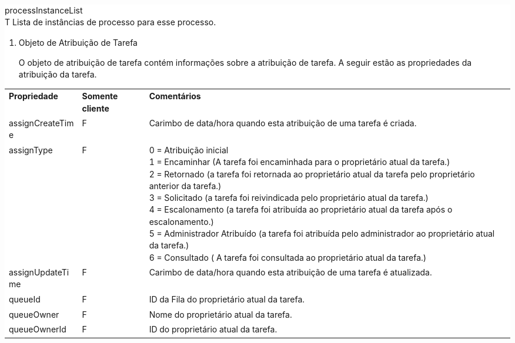   </tr>
  <tr>
   <td>processInstanceList<br type="_moz" /> </td> 
   <td>T</td> 
   <td>Lista de instâncias de processo para esse processo.<br type="_moz" /> </td> 
  </tr>
 </tbody>
</table>

1. Objeto de Atribuição de Tarefa

   O objeto de atribuição de tarefa contém informações sobre a atribuição de tarefa. A seguir estão as propriedades da atribuição da tarefa.

<table> 
 <tbody>
  <tr>
   <td><strong>Propriedade</strong></td> 
   <td><strong>Somente cliente</strong></td> 
   <td><strong>Comentários</strong></td> 
  </tr>
  <tr>
   <td>assignCreateTime<br type="_moz" /> </td> 
   <td>F</td> 
   <td>Carimbo de data/hora quando esta atribuição de uma tarefa é criada.<br type="_moz" /> </td> 
  </tr>
  <tr>
   <td>assignType<br type="_moz" /> </td> 
   <td>F</td> 
   <td>0 = Atribuição inicial<br /> 1 = Encaminhar (A tarefa foi encaminhada para o proprietário atual da tarefa.)<br /> 2 = Retornado (a tarefa foi retornada ao proprietário atual da tarefa pelo proprietário anterior da tarefa.)<br /> 3 = Solicitado (a tarefa foi reivindicada pelo proprietário atual da tarefa.)<br /> 4 = Escalonamento (a tarefa foi atribuída ao proprietário atual da tarefa após o escalonamento.)<br /> 5 = Administrador Atribuído (a tarefa foi atribuída pelo administrador ao proprietário atual da tarefa.)<br /> 6 = Consultado ( A tarefa foi consultada ao proprietário atual da tarefa.)<br type="_moz" /> </td> 
  </tr>
  <tr>
   <td>assignUpdateTime<br type="_moz" /> </td> 
   <td>F</td> 
   <td>Carimbo de data/hora quando esta atribuição de uma tarefa é atualizada.<br type="_moz" /> </td> 
  </tr>
  <tr>
   <td>queueId<br type="_moz" /> </td> 
   <td>F</td> 
   <td>ID da Fila do proprietário atual da tarefa.<br type="_moz" /> </td> 
  </tr>
  <tr>
   <td>queueOwner<br type="_moz" /> </td> 
   <td>F</td> 
   <td>Nome do proprietário atual da tarefa.<br type="_moz" /> </td> 
  </tr>
  <tr>
   <td>queueOwnerId<br type="_moz" /> </td> 
   <td>F</td> 
   <td>ID do proprietário atual da tarefa.<br type="_moz" /> </td> 
  </tr>
 </tbody>
</table>

